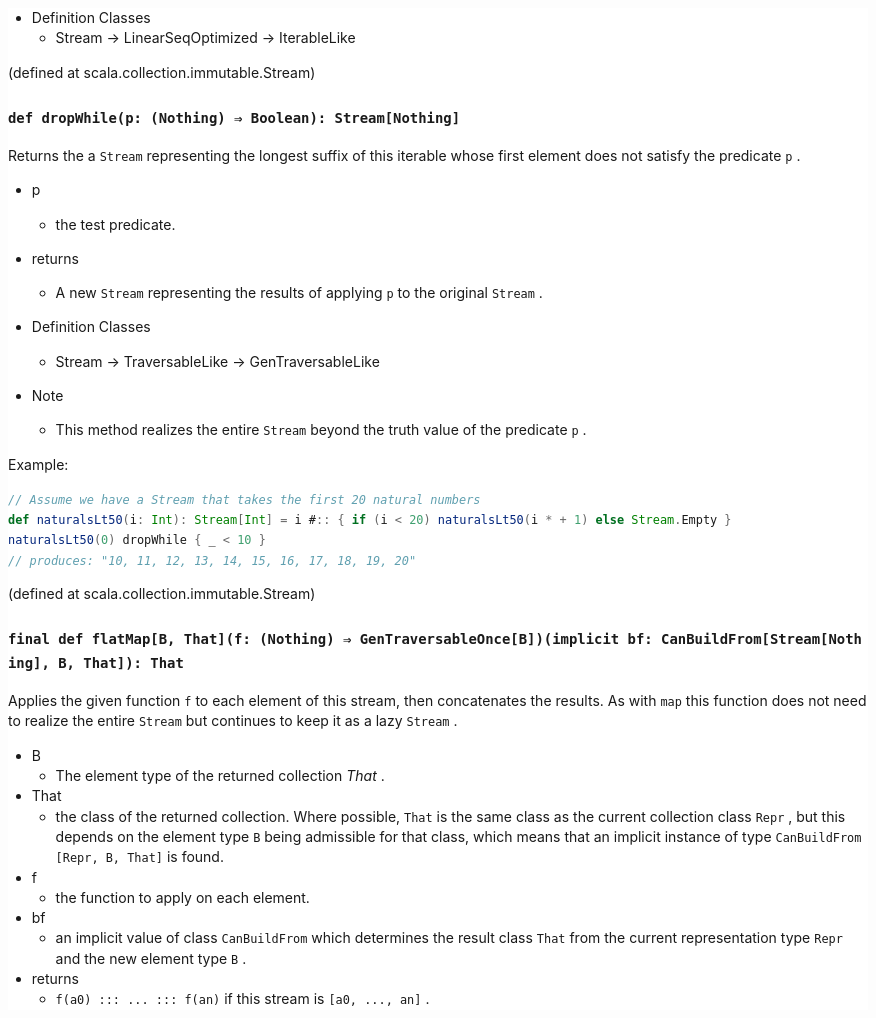 * Definition Classes
  * Stream → LinearSeqOptimized → IterableLike

(defined at scala.collection.immutable.Stream)


### `def dropWhile(p: (Nothing) ⇒ Boolean): Stream[Nothing]`                 ###

Returns the a `Stream` representing the longest suffix of this iterable whose
first element does not satisfy the predicate `p` .

* p
  * the test predicate.
* returns
  * A new `Stream` representing the results of applying `p` to the original
     `Stream` .

* Definition Classes
  * Stream → TraversableLike → GenTraversableLike
* Note
  * This method realizes the entire `Stream` beyond the truth value of the
    predicate `p` .

Example:

```scala
// Assume we have a Stream that takes the first 20 natural numbers
def naturalsLt50(i: Int): Stream[Int] = i #:: { if (i < 20) naturalsLt50(i * + 1) else Stream.Empty }
naturalsLt50(0) dropWhile { _ < 10 }
// produces: "10, 11, 12, 13, 14, 15, 16, 17, 18, 19, 20"
```

(defined at scala.collection.immutable.Stream)


### `final def flatMap[B, That](f: (Nothing) ⇒ GenTraversableOnce[B])(implicit bf: CanBuildFrom[Stream[Nothing], B, That]): That` ###

Applies the given function `f` to each element of this stream, then concatenates
the results. As with `map` this function does not need to realize the entire
 `Stream` but continues to keep it as a lazy `Stream` .

* B
  * The element type of the returned collection *That* .
* That
  * the class of the returned collection. Where possible, `That` is the same
    class as the current collection class `Repr` , but this depends on the
    element type `B` being admissible for that class, which means that an
    implicit instance of type `CanBuildFrom[Repr, B, That]` is found.
* f
  * the function to apply on each element.
* bf
  * an implicit value of class `CanBuildFrom` which determines the result class
     `That` from the current representation type `Repr` and the new element type
     `B` .
* returns
  * `f(a0) ::: ... ::: f(an)` if this stream is `[a0, ..., an]` .
